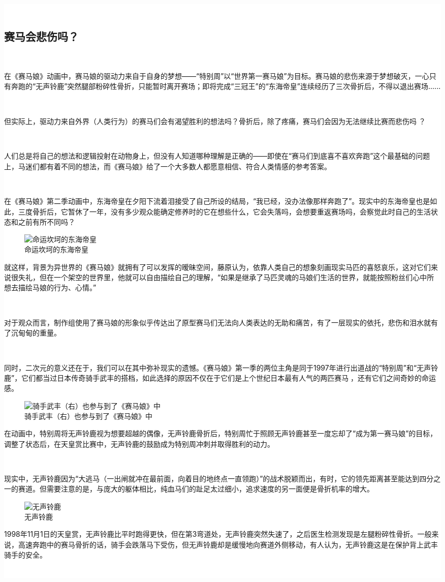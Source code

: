<p> </p>

<h2>赛马会悲伤吗？</h2>

<p> </p>

<p>在《赛马娘》动画中，赛马娘的驱动力来自于自身的梦想——“特别周”以“世界第一赛马娘”为目标。赛马娘的悲伤来源于梦想破灭，一心只有奔跑的“无声铃鹿”突然腿部粉碎性骨折，只能暂时离开赛场；即将完成“三冠王”的“东海帝皇”连续经历了三次骨折后，不得以退出赛场......</p>

<p> </p>

<p>但实际上，驱动力来自外界（人类行为）的赛马们会有渴望胜利的想法吗？骨折后，除了疼痛，赛马们会因为无法继续比赛而悲伤吗 ？</p>

<p> </p>

<p>人们总是将自己的想法和逻辑投射在动物身上，但没有人知道哪种理解是正确的——即使在“赛马们到底喜不喜欢奔跑”这个最基础的问题上，马迷们都有着不同的想法，而《赛马娘》给了一个大多数人都愿意相信、符合人类情感的参考答案。</p>

<p> </p>

<p>在《赛马娘》第二季动画中，东海帝皇在夕阳下流着泪接受了自己所设的结局，“我已经，没办法像那样奔跑了”。现实中的东海帝皇也是如此，三度骨折后，它暂休了一年，没有多少观众能确定修养时的它在想些什么，它会失落吗，会想要重返赛场吗，会察觉此时自己的生活状态和之前有所不同吗？</p>

<figure class="image-box dls-image-block dls-media-image"><img data-id="605179050b967f53c90352ea" src="https://img.allhistory.com/now/2021-03-17/60517903d7f8a7000175471d+L.png" alt="命运坎坷的东海帝皇" ; referrerpolicy="no-referrer">
<figcaption class="dls-image-capture">命运坎坷的东海帝皇</figcaption>
</figure>

<p>就这样，背景为异世界的《赛马娘》就拥有了可以发挥的暧昧空间，藤原认为，依靠人类自己的想象刻画现实马匹的喜怒哀乐，这对它们来说很失礼，但在一个架空的世界里，他就可以自由描绘自己的理解，“如果是继承了马匹灵魂的马娘们生活的世界，就能按照粉丝们心中所想去描绘马娘的行为、心情。”</p>

<p> </p>

<p>对于观众而言，制作组使用了赛马娘的形象似乎传达出了原型赛马们无法向人类表达的无助和痛苦，有了一层现实的依托，悲伤和泪水就有了沉甸甸的重量。</p>

<p> </p>

<p>同时，二次元的意义还在于，我们可以在其中弥补现实的遗憾。《赛马娘》第一季的两位主角是同于1997年进行出道战的“特别周”和“无声铃鹿”，它们都当过日本传奇骑手武丰的搭档，如此选择的原因不仅在于它们是上个世纪日本最有人气的两匹赛马 ，还有它们之间奇妙的命运感。</p>

<figure class="image-box dls-image-block dls-media-image"><img data-id="60517e8a0b967f53c90352f2" src="https://img.allhistory.com/now/2021-03-17/60517e88d7f8a7000175472e+L.png" alt="骑手武丰（右）也参与到了《赛马娘》中" ; referrerpolicy="no-referrer">
<figcaption class="dls-image-capture">骑手武丰（右）也参与到了《赛马娘》中</figcaption>
</figure>

<p>在动画中，特别周将无声铃鹿视为想要超越的偶像，无声铃鹿骨折后，特别周忙于照顾无声铃鹿甚至一度忘却了“成为第一赛马娘”的目标，调整了状态后，在天皇赏比赛中，无声铃鹿的鼓励成为特别周冲刺并取得胜利的动力。</p>

<p> </p>

<p>现实中，无声铃鹿因为“大逃马（一出闸就冲在最前面，向着目的地终点一直领跑）”的战术脱颖而出，有时，它的领先距离甚至能达到四分之一的赛道。但需要注意的是，与庞大的躯体相比，纯血马们的趾足太过细小，追求速度的另一面便是骨折机率的增大。</p>

<figure class="image-box dls-image-block dls-media-image"><img data-id="60517baae6205f41a5a5aab6" src="https://img.allhistory.com/now/2021-03-17/60517ba8d7f8a70001754725+L.png" alt="无声铃鹿" ; referrerpolicy="no-referrer">
<figcaption class="dls-image-capture">无声铃鹿</figcaption>
</figure>

<p>1998年11月1日的天皇赏，无声铃鹿比平时跑得更快，但在第3弯道处，无声铃鹿突然失速了，之后医生检测发现是左腿粉碎性骨折。一般来说，高速奔跑中的赛马骨折的话，骑手会跌落马下受伤，但无声铃鹿却是缓慢地向赛道外侧移动，有人认为，无声铃鹿这是在保护背上武丰骑手的安全。</p>

<p> </p>

